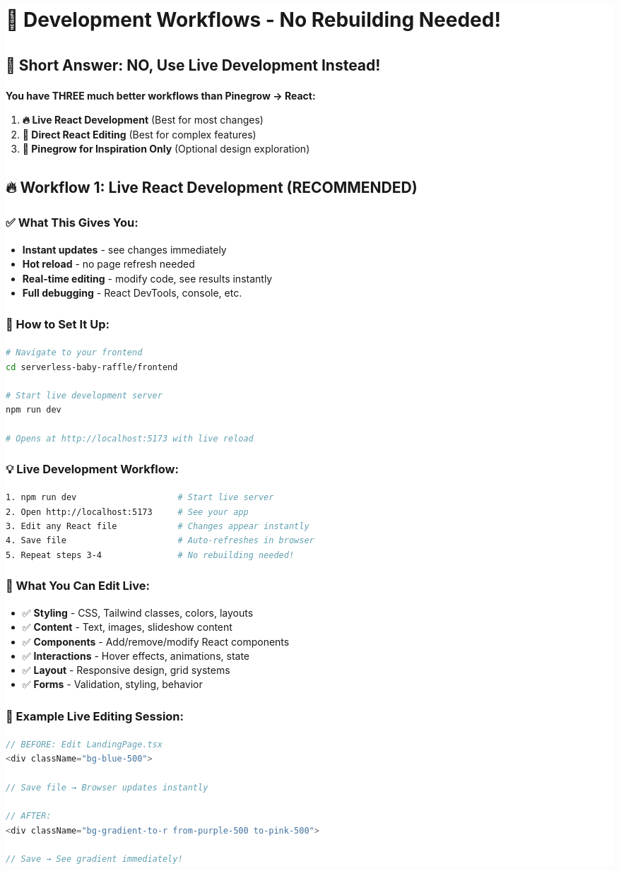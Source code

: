 # 🚀 Development Workflows - No Rebuilding Needed!

## 🎯 **Short Answer: NO, Use Live Development Instead!**

**You have THREE much better workflows than Pinegrow → React:**

1. **🔥 Live React Development** (Best for most changes)
2. **📱 Direct React Editing** (Best for complex features)  
3. **🎨 Pinegrow for Inspiration Only** (Optional design exploration)

## 🔥 **Workflow 1: Live React Development (RECOMMENDED)**

### **✅ What This Gives You:**
- **Instant updates** - see changes immediately
- **Hot reload** - no page refresh needed
- **Real-time editing** - modify code, see results instantly
- **Full debugging** - React DevTools, console, etc.

### **🚀 How to Set It Up:**

```bash
# Navigate to your frontend
cd serverless-baby-raffle/frontend

# Start live development server
npm run dev

# Opens at http://localhost:5173 with live reload
```

### **💡 Live Development Workflow:**
```bash
1. npm run dev                    # Start live server
2. Open http://localhost:5173     # See your app
3. Edit any React file            # Changes appear instantly
4. Save file                      # Auto-refreshes in browser
5. Repeat steps 3-4               # No rebuilding needed!
```

### **🎨 What You Can Edit Live:**
- ✅ **Styling** - CSS, Tailwind classes, colors, layouts
- ✅ **Content** - Text, images, slideshow content
- ✅ **Components** - Add/remove/modify React components
- ✅ **Interactions** - Hover effects, animations, state
- ✅ **Layout** - Responsive design, grid systems
- ✅ **Forms** - Validation, styling, behavior

### **🎯 Example Live Editing Session:**
```typescript
// BEFORE: Edit LandingPage.tsx
<div className="bg-blue-500">

// Save file → Browser updates instantly

// AFTER: 
<div className="bg-gradient-to-r from-purple-500 to-pink-500">

// Save → See gradient immediately!
```
